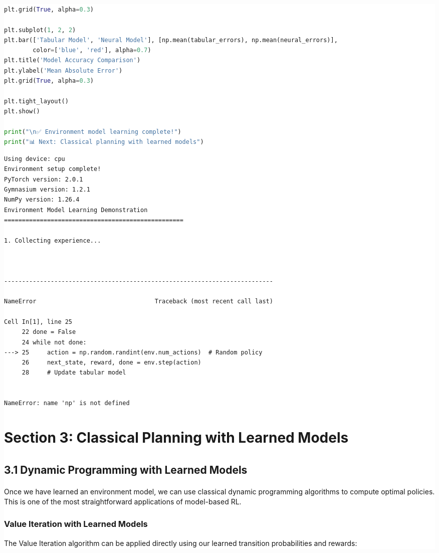 ```python
plt.grid(True, alpha=0.3)

plt.subplot(1, 2, 2)
plt.bar(['Tabular Model', 'Neural Model'], [np.mean(tabular_errors), np.mean(neural_errors)], 
        color=['blue', 'red'], alpha=0.7)
plt.title('Model Accuracy Comparison')
plt.ylabel('Mean Absolute Error')
plt.grid(True, alpha=0.3)

plt.tight_layout()
plt.show()

print("\n✅ Environment model learning complete!")
print("📊 Next: Classical planning with learned models")
```

    Using device: cpu
    Environment setup complete!
    PyTorch version: 2.0.1
    Gymnasium version: 1.2.1
    NumPy version: 1.26.4
    Environment Model Learning Demonstration
    ==================================================
    
    1. Collecting experience...



    ---------------------------------------------------------------------------

    NameError                                 Traceback (most recent call last)

    Cell In[1], line 25
         22 done = False
         24 while not done:
    ---> 25     action = np.random.randint(env.num_actions)  # Random policy
         26     next_state, reward, done = env.step(action)
         28     # Update tabular model


    NameError: name 'np' is not defined


# Section 3: Classical Planning with Learned Models

## 3.1 Dynamic Programming with Learned Models

Once we have learned an environment model, we can use classical dynamic programming algorithms to compute optimal policies. This is one of the most straightforward applications of model-based RL.

### Value Iteration with Learned Models

The Value Iteration algorithm can be applied directly using our learned transition probabilities and rewards:
